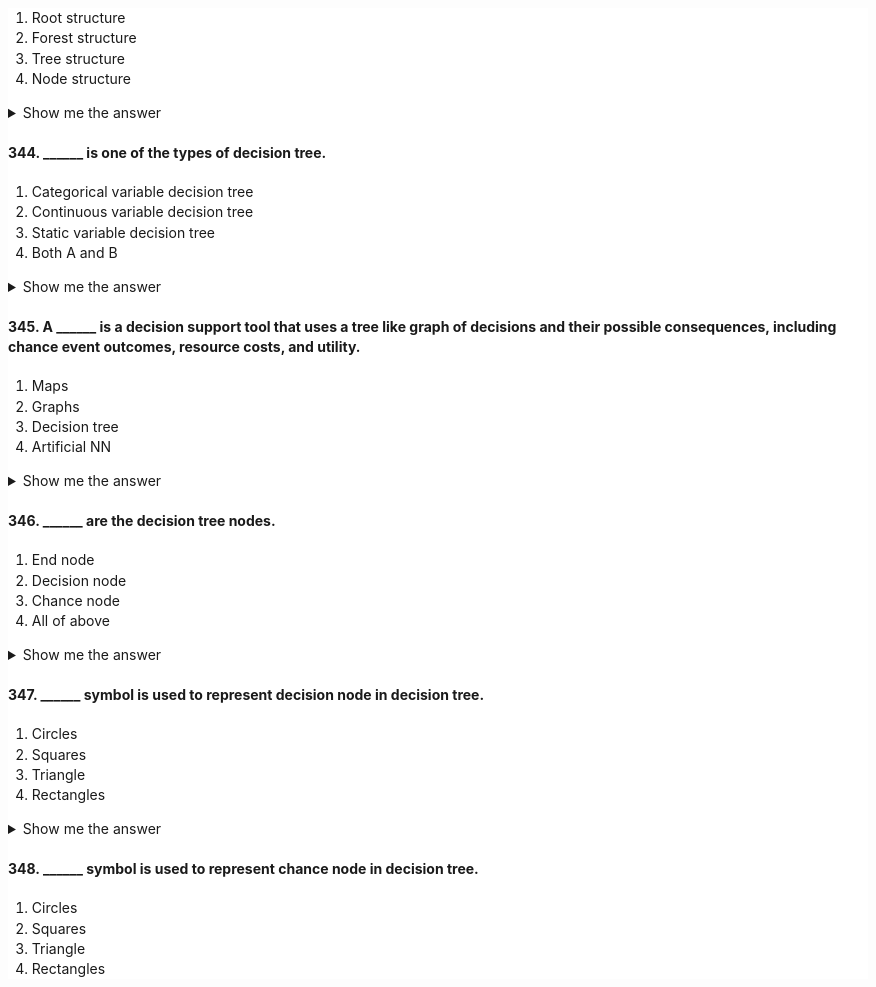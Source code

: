 1. Root structure
2. Forest structure
3. Tree structure
4. Node structure

<details><summary>Show me the answer</summary></details>

#### 344. \_\_\_\_\_\_ is one of the types of decision tree.

1. Categorical variable decision tree
2. Continuous variable decision tree
3. Static variable decision tree
4. Both A and B

<details><summary>Show me the answer</summary></details>

#### 345. A \_\_\_\_\_\_ is a decision support tool that uses a tree like graph of decisions and their possible consequences, including chance event outcomes, resource costs, and utility.

1. Maps
2. Graphs
3. Decision tree
4. Artificial NN

<details><summary>Show me the answer</summary></details>

#### 346. \_\_\_\_\_\_ are the decision tree nodes.

1. End node
2. Decision node
3. Chance node
4. All of above

<details><summary>Show me the answer</summary></details>

#### 347. \_\_\_\_\_\_ symbol is used to represent decision node in decision tree.

1. Circles
2. Squares
3. Triangle
4. Rectangles

<details><summary>Show me the answer</summary></details>

#### 348. \_\_\_\_\_\_ symbol is used to represent chance node in decision tree.

1. Circles
2. Squares
3. Triangle
4. Rectangles
